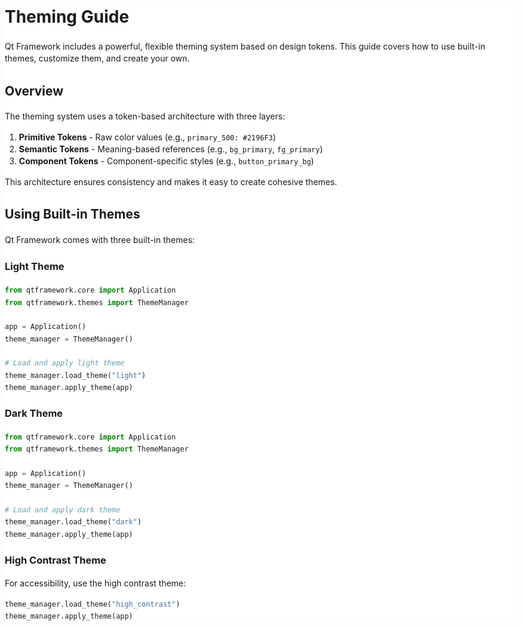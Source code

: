 # Theming Guide

Qt Framework includes a powerful, flexible theming system based on design tokens. This guide covers how to use built-in themes, customize them, and create your own.

## Overview

The theming system uses a token-based architecture with three layers:

1. **Primitive Tokens** - Raw color values (e.g., `primary_500: #2196F3`)
2. **Semantic Tokens** - Meaning-based references (e.g., `bg_primary`, `fg_primary`)
3. **Component Tokens** - Component-specific styles (e.g., `button_primary_bg`)

This architecture ensures consistency and makes it easy to create cohesive themes.

## Using Built-in Themes

Qt Framework comes with three built-in themes:

### Light Theme

```python
from qtframework.core import Application
from qtframework.themes import ThemeManager

app = Application()
theme_manager = ThemeManager()

# Load and apply light theme
theme_manager.load_theme("light")
theme_manager.apply_theme(app)
```

### Dark Theme

```python
from qtframework.core import Application
from qtframework.themes import ThemeManager

app = Application()
theme_manager = ThemeManager()

# Load and apply dark theme
theme_manager.load_theme("dark")
theme_manager.apply_theme(app)
```

### High Contrast Theme

For accessibility, use the high contrast theme:

```python
theme_manager.load_theme("high_contrast")
theme_manager.apply_theme(app)
```
